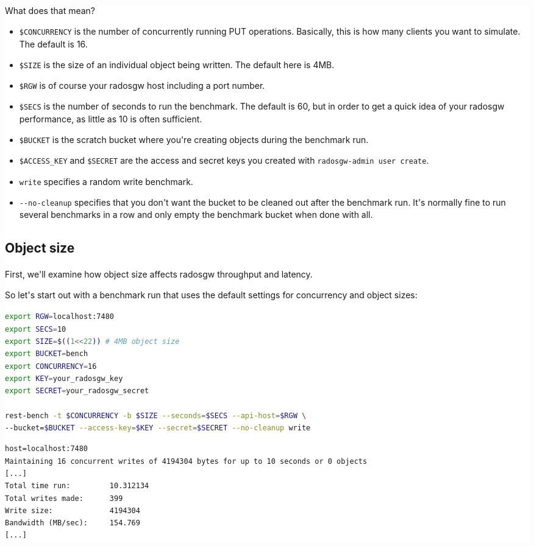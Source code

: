 What does that mean?

- `$CONCURRENCY` is the number of concurrently running PUT
  operations. Basically, this is how many clients you want to
  simulate. The default is 16.

- `$SIZE` is the size of an individual object being written. The default
  here is 4MB.

- `$RGW` is of course your radosgw host including a port number.

- `$SECS` is the number of seconds to run the benchmark. The default is
  60, but in order to get a quick idea of your radosgw performance, as
  little as 10 is often sufficient.

- `$BUCKET` is the scratch bucket where you're creating objects during
  the benchmark run.

- `$ACCESS_KEY` and `$SECRET` are the access and secret keys you created
  with `radosgw-admin user create`.

- `write` specifies a random write benchmark.

- `--no-cleanup` specifies that you don't want the bucket to be
    cleaned out after the benchmark run. It's normally fine to run
    several benchmarks in a row and only empty the benchmark bucket
    when done with all.

## Object size

First, we'll examine how object size affects radosgw throughput and
latency.

So let's start out with a benchmark run that uses the default settings
for concurrency and object sizes:

```sh
export RGW=localhost:7480
export SECS=10
export SIZE=$((1<<22)) # 4MB object size
export BUCKET=bench
export CONCURRENCY=16
export KEY=your_radosgw_key
export SECRET=your_radosgw_secret

rest-bench -t $CONCURRENCY -b $SIZE --seconds=$SECS --api-host=$RGW \
--bucket=$BUCKET --access-key=$KEY --secret=$SECRET --no-cleanup write
```

```
host=localhost:7480
Maintaining 16 concurrent writes of 4194304 bytes for up to 10 seconds or 0 objects
[...]
Total time run:         10.312134
Total writes made:      399
Write size:             4194304
Bandwidth (MB/sec):     154.769 
[...]
```
